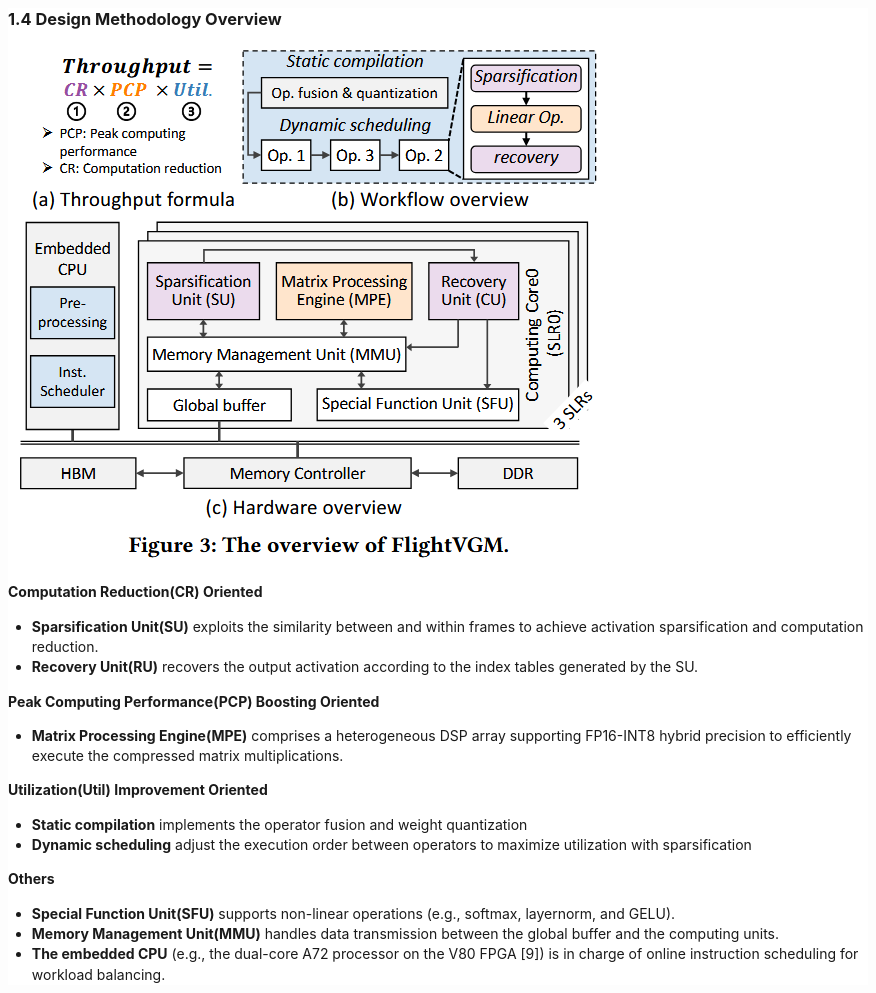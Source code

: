 ### 1.4 Design Methodology Overview

![\<img alt="" data-attachment-key="7I8REP6A" width="608" height="515" src="attachments/7I8REP6A.png" ztype="zimage"> | 608](attachments/7I8REP6A.png)

**Computation Reduction(CR) Oriented**

*   **Sparsification Unit(SU)** exploits the similarity between and within frames to achieve activation sparsification and computation reduction.
*   **Recovery Unit(RU)** recovers the output activation according to the index tables generated by the SU.

**Peak Computing Performance(PCP) Boosting Oriented**

*   **Matrix Processing Engine(MPE)** comprises a heterogeneous DSP array supporting FP16-INT8 hybrid precision to efficiently execute the compressed matrix multiplications.

**Utilization(Util) Improvement Oriented**

*   **Static compilation** implements the operator fusion and weight quantization
*   **Dynamic scheduling** adjust the execution order between operators to maximize utilization with sparsification

**Others**

*   **Special Function Unit(SFU)** supports non-linear operations (e.g., softmax, layernorm, and GELU).
*   **Memory Management Unit(MMU)** handles data transmission between the global buffer and the computing units.
*   **The embedded CPU** (e.g., the dual-core A72 processor on the V80 FPGA \[9]) is in charge of online instruction scheduling for workload balancing.
